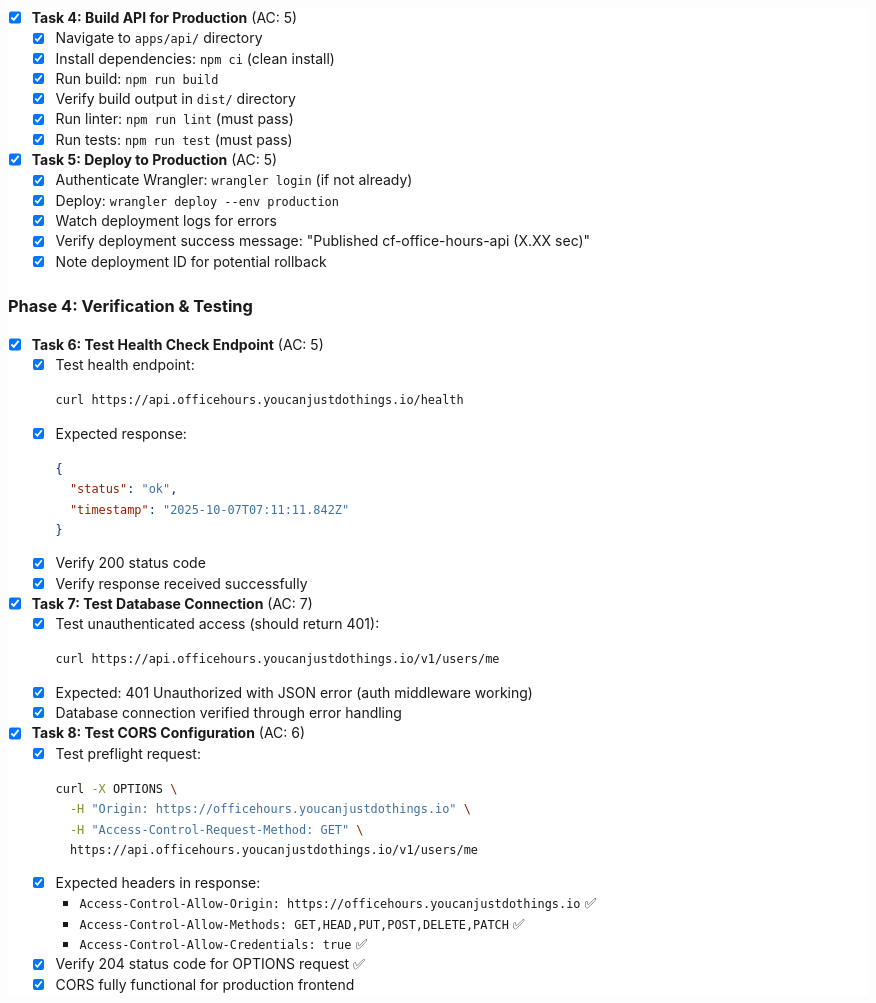 - [x] **Task 4: Build API for Production** (AC: 5)
  - [x] Navigate to `apps/api/` directory
  - [x] Install dependencies: `npm ci` (clean install)
  - [x] Run build: `npm run build`
  - [x] Verify build output in `dist/` directory
  - [x] Run linter: `npm run lint` (must pass)
  - [x] Run tests: `npm run test` (must pass)

- [x] **Task 5: Deploy to Production** (AC: 5)
  - [x] Authenticate Wrangler: `wrangler login` (if not already)
  - [x] Deploy: `wrangler deploy --env production`
  - [x] Watch deployment logs for errors
  - [x] Verify deployment success message: "Published cf-office-hours-api (X.XX sec)"
  - [x] Note deployment ID for potential rollback

### Phase 4: Verification & Testing

- [x] **Task 6: Test Health Check Endpoint** (AC: 5)
  - [x] Test health endpoint:
    ```bash
    curl https://api.officehours.youcanjustdothings.io/health
    ```
  - [x] Expected response:
    ```json
    {
      "status": "ok",
      "timestamp": "2025-10-07T07:11:11.842Z"
    }
    ```
  - [x] Verify 200 status code
  - [x] Verify response received successfully

- [x] **Task 7: Test Database Connection** (AC: 7)
  - [x] Test unauthenticated access (should return 401):
    ```bash
    curl https://api.officehours.youcanjustdothings.io/v1/users/me
    ```
  - [x] Expected: 401 Unauthorized with JSON error (auth middleware working)
  - [x] Database connection verified through error handling

- [x] **Task 8: Test CORS Configuration** (AC: 6)
  - [x] Test preflight request:
    ```bash
    curl -X OPTIONS \
      -H "Origin: https://officehours.youcanjustdothings.io" \
      -H "Access-Control-Request-Method: GET" \
      https://api.officehours.youcanjustdothings.io/v1/users/me
    ```
  - [x] Expected headers in response:
    - `Access-Control-Allow-Origin: https://officehours.youcanjustdothings.io` ✅
    - `Access-Control-Allow-Methods: GET,HEAD,PUT,POST,DELETE,PATCH` ✅
    - `Access-Control-Allow-Credentials: true` ✅
  - [x] Verify 204 status code for OPTIONS request ✅
  - [x] CORS fully functional for production frontend
